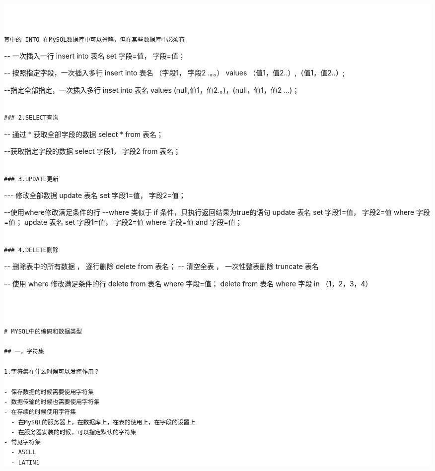 ```



其中的 INTO 在MySQL数据库中可以省略，但在某些数据库中必须有

```
-- 一次插入一行
insert into 表名 set 字段=值， 字段=值；

-- 按照指定字段，一次插入多行
insert into 表名 （字段1， 字段2 .。。） values （值1，值2..）,（值1，值2..）;

--指定全部指定，一次插入多行
inset into 表名 values (null,值1，值2.。)，(null，值1，值2 ...)；
```

### 2.SELECT查询

```
-- 通过 * 获取全部字段的数据
select * from 表名；

--获取指定字段的数据
select 字段1， 字段2 from 表名；
```

### 3.UPDATE更新

```
--- 修改全部数据
update 表名  set 字段1=值， 字段2=值；

--使用where修改满足条件的行
--where 类似于 if 条件，只执行返回结果为true的语句
update 表名  set 字段1=值， 字段2=值 where 字段=值；
update 表名  set 字段1=值， 字段2=值 where 字段=值 and 字段=值；
```

### 4.DELETE删除

```
-- 删除表中的所有数据 ， 逐行删除
delete from 表名；
-- 清空全表 ， 一次性整表删除
truncate 表名

-- 使用 where 修改满足条件的行
delete from 表名 where 字段=值；
delete from 表名 where 字段 in （1，2，3，4）
```



# MYSQL中的编码和数据类型

## 一，字符集

1.字符集在什么时候可以发挥作用？

- 保存数据的时候需要使用字符集
- 数据传输的时候也需要使用字符集
- 在存续的时候使用字符集
  - 在MySQL的服务器上，在数据库上，在表的使用上，在字段的设置上
  - 在服务器安装的时候，可以指定默认的字符集
- 常见字符集
  - ASCLL
  - LATIN1
```